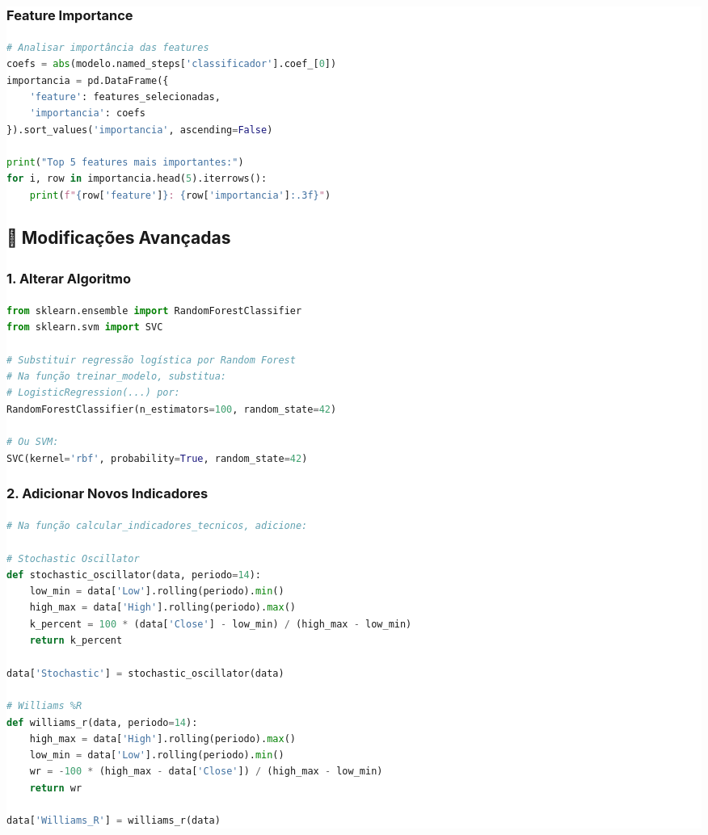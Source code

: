 ### Feature Importance
```python
# Analisar importância das features
coefs = abs(modelo.named_steps['classificador'].coef_[0])
importancia = pd.DataFrame({
    'feature': features_selecionadas,
    'importancia': coefs
}).sort_values('importancia', ascending=False)

print("Top 5 features mais importantes:")
for i, row in importancia.head(5).iterrows():
    print(f"{row['feature']}: {row['importancia']:.3f}")
```

## 🔧 Modificações Avançadas

### 1. Alterar Algoritmo
```python
from sklearn.ensemble import RandomForestClassifier
from sklearn.svm import SVC

# Substituir regressão logística por Random Forest
# Na função treinar_modelo, substitua:
# LogisticRegression(...) por:
RandomForestClassifier(n_estimators=100, random_state=42)

# Ou SVM:
SVC(kernel='rbf', probability=True, random_state=42)
```

### 2. Adicionar Novos Indicadores
```python
# Na função calcular_indicadores_tecnicos, adicione:

# Stochastic Oscillator
def stochastic_oscillator(data, periodo=14):
    low_min = data['Low'].rolling(periodo).min()
    high_max = data['High'].rolling(periodo).max()
    k_percent = 100 * (data['Close'] - low_min) / (high_max - low_min)
    return k_percent

data['Stochastic'] = stochastic_oscillator(data)

# Williams %R
def williams_r(data, periodo=14):
    high_max = data['High'].rolling(periodo).max()
    low_min = data['Low'].rolling(periodo).min()
    wr = -100 * (high_max - data['Close']) / (high_max - low_min)
    return wr

data['Williams_R'] = williams_r(data)
```
